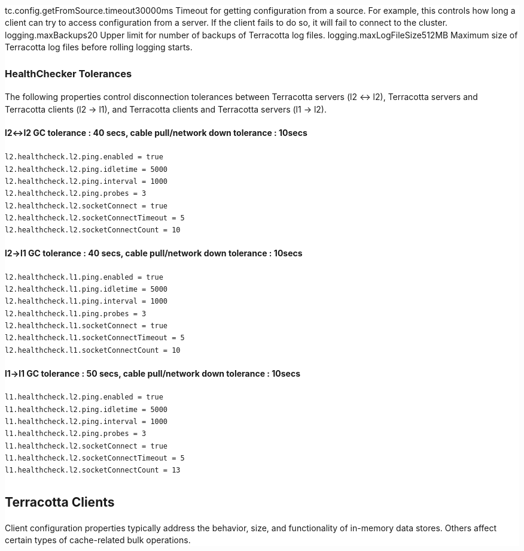 <tr><td> tc.config.getFromSource.timeout</td><td>30000ms

</td><td>Timeout for getting configuration from a source. For example, this controls how long a client can try to access configuration from a server. If the client fails to do so, it will fail to connect to the cluster.</td></tr>

<tr><td> logging.maxBackups</td><td>20

</td><td>Upper limit for number of backups of Terracotta log files.</td></tr>

<tr><td> logging.maxLogFileSize</td><td>512MB

</td><td>Maximum size of Terracotta log files before rolling logging starts.</td></tr>
</table>

### HealthChecker Tolerances

The following properties control disconnection tolerances between Terracotta servers (l2 <-> l2), Terracotta servers and Terracotta clients (l2 -> l1), and Terracotta clients and Terracotta servers (l1 -> l2).

#### l2<->l2 GC tolerance : 40 secs, cable pull/network down tolerance : 10secs

    l2.healthcheck.l2.ping.enabled = true
    l2.healthcheck.l2.ping.idletime = 5000
    l2.healthcheck.l2.ping.interval = 1000
    l2.healthcheck.l2.ping.probes = 3
    l2.healthcheck.l2.socketConnect = true
    l2.healthcheck.l2.socketConnectTimeout = 5
    l2.healthcheck.l2.socketConnectCount = 10

#### l2->l1 GC tolerance : 40 secs, cable pull/network down tolerance : 10secs

    l2.healthcheck.l1.ping.enabled = true
    l2.healthcheck.l1.ping.idletime = 5000
    l2.healthcheck.l1.ping.interval = 1000
    l2.healthcheck.l1.ping.probes = 3
    l2.healthcheck.l1.socketConnect = true
    l2.healthcheck.l1.socketConnectTimeout = 5
    l2.healthcheck.l1.socketConnectCount = 10

#### l1->l1 GC tolerance : 50 secs, cable pull/network down tolerance : 10secs

    l1.healthcheck.l2.ping.enabled = true
    l1.healthcheck.l2.ping.idletime = 5000
    l1.healthcheck.l2.ping.interval = 1000
    l1.healthcheck.l2.ping.probes = 3
    l1.healthcheck.l2.socketConnect = true
    l1.healthcheck.l2.socketConnectTimeout = 5
    l1.healthcheck.l2.socketConnectCount = 13


## Terracotta Clients
Client configuration properties typically address the behavior, size, and functionality of in-memory data stores. Others affect certain types of cache-related bulk operations.
